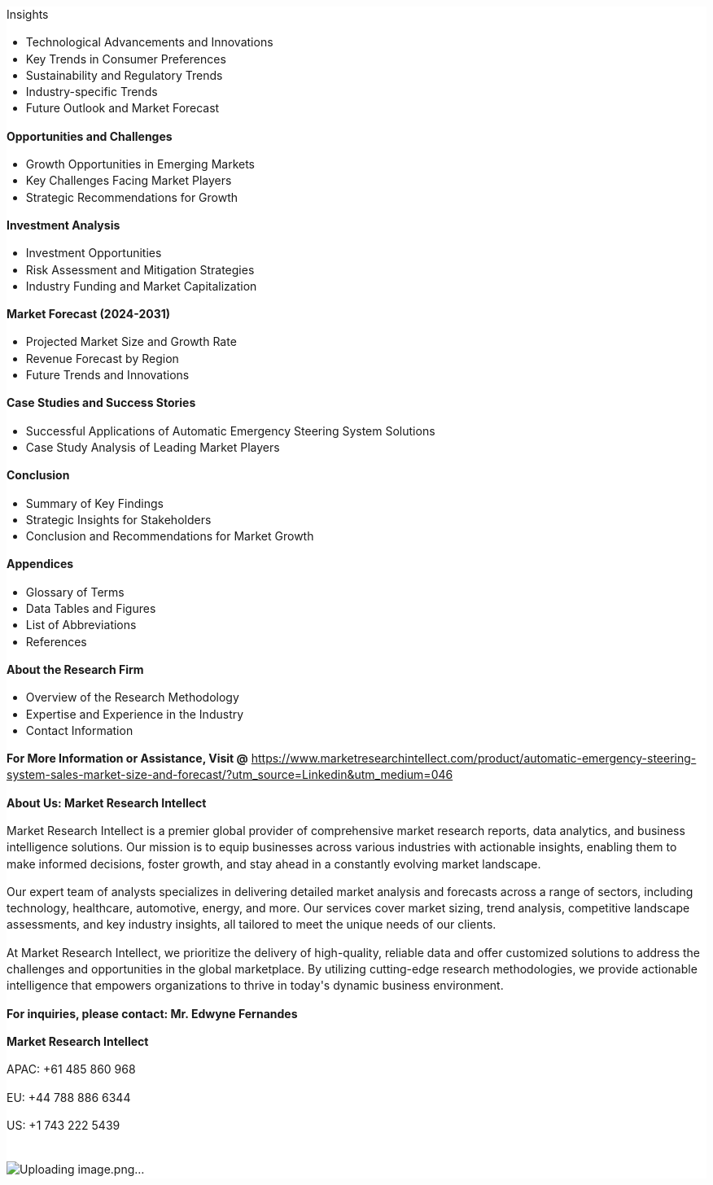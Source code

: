 Insights</strong></p><ul><li>Technological Advancements and Innovations</li><li>Key Trends in Consumer Preferences</li><li>Sustainability and Regulatory Trends</li><li>Industry-specific Trends</li><li>Future Outlook and Market Forecast</li></ul><p><strong>Opportunities and Challenges</strong></p><ul><li>Growth Opportunities in Emerging Markets</li><li>Key Challenges Facing Market Players</li><li>Strategic Recommendations for Growth</li></ul><p><strong>Investment Analysis</strong></p><ul><li>Investment Opportunities</li><li>Risk Assessment and Mitigation Strategies</li><li>Industry Funding and Market Capitalization</li></ul><p><strong>Market Forecast (2024-2031)</strong></p><ul><li>Projected Market Size and Growth Rate</li><li>Revenue Forecast by Region</li><li>Future Trends and Innovations</li></ul><p><strong>Case Studies and Success Stories</strong></p><ul><li>Successful Applications of Automatic Emergency Steering System  Solutions</li><li>Case Study Analysis of Leading Market Players</li></ul><p><strong>Conclusion</strong></p><ul><li>Summary of Key Findings</li><li>Strategic Insights for Stakeholders</li><li>Conclusion and Recommendations for Market Growth</li></ul><p><strong>Appendices</strong></p><ul><li>Glossary of Terms</li><li>Data Tables and Figures</li><li>List of Abbreviations</li><li>References</li></ul><p><strong>About the Research Firm</strong></p><ul><li>Overview of the Research Methodology</li><li>Expertise and Experience in the Industry</li><li>Contact Information</li></ul></div><div class="article-main__content" data-test-id="publishing-text-block"><p><span class="font-[700]"><strong>For More Information or Assistance, Visit @</strong>&nbsp;<a href="https://www.marketresearchintellect.com/product/automatic-emergency-steering-system-sales-market-size-and-forecast/?utm_source=Linkedin&utm_medium=046">https://www.marketresearchintellect.com/product/automatic-emergency-steering-system-sales-market-size-and-forecast/?utm_source=Linkedin&utm_medium=046</a></span></p><p><strong>About Us: Market Research Intellect</strong></p><p>Market Research Intellect is a premier global provider of comprehensive market research reports, data analytics, and business intelligence solutions. Our mission is to equip businesses across various industries with actionable insights, enabling them to make informed decisions, foster growth, and stay ahead in a constantly evolving market landscape.</p><p>Our expert team of analysts specializes in delivering detailed market analysis and forecasts across a range of sectors, including technology, healthcare, automotive, energy, and more. Our services cover market sizing, trend analysis, competitive landscape assessments, and key industry insights, all tailored to meet the unique needs of our clients.</p><p>At Market Research Intellect, we prioritize the delivery of high-quality, reliable data and offer customized solutions to address the challenges and opportunities in the global marketplace. By utilizing cutting-edge research methodologies, we provide actionable intelligence that empowers organizations to thrive in today's dynamic business environment.</p><p><strong>For inquiries, please contact: Mr. Edwyne Fernandes</strong></p><p><strong>Market Research Intellect</strong></p><p>APAC: +61 485 860 968</p><p>EU: +44 788 886 6344</p><p>US: +1 743 222 5439</p></div><div class="article-main__content" data-test-id="publishing-text-block">&nbsp;</div>
![Uploading image.png…]()
